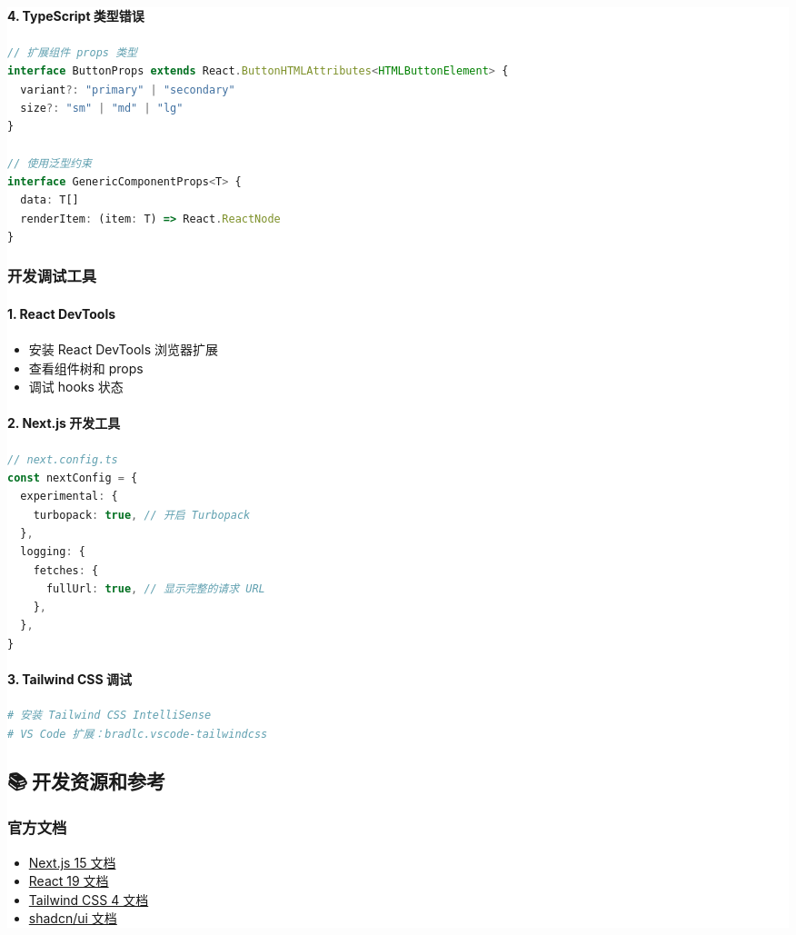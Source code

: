#### 4. TypeScript 类型错误

```typescript
// 扩展组件 props 类型
interface ButtonProps extends React.ButtonHTMLAttributes<HTMLButtonElement> {
  variant?: "primary" | "secondary"
  size?: "sm" | "md" | "lg"
}

// 使用泛型约束
interface GenericComponentProps<T> {
  data: T[]
  renderItem: (item: T) => React.ReactNode
}
```

### 开发调试工具

#### 1. React DevTools

- 安装 React DevTools 浏览器扩展
- 查看组件树和 props
- 调试 hooks 状态

#### 2. Next.js 开发工具

```typescript
// next.config.ts
const nextConfig = {
  experimental: {
    turbopack: true, // 开启 Turbopack
  },
  logging: {
    fetches: {
      fullUrl: true, // 显示完整的请求 URL
    },
  },
}
```

#### 3. Tailwind CSS 调试

```bash
# 安装 Tailwind CSS IntelliSense
# VS Code 扩展：bradlc.vscode-tailwindcss
```

## 📚 开发资源和参考

### 官方文档

- [Next.js 15 文档](https://nextjs.org/docs)
- [React 19 文档](https://react.dev/)
- [Tailwind CSS 4 文档](https://tailwindcss.com/docs)
- [shadcn/ui 文档](https://ui.shadcn.com/)
